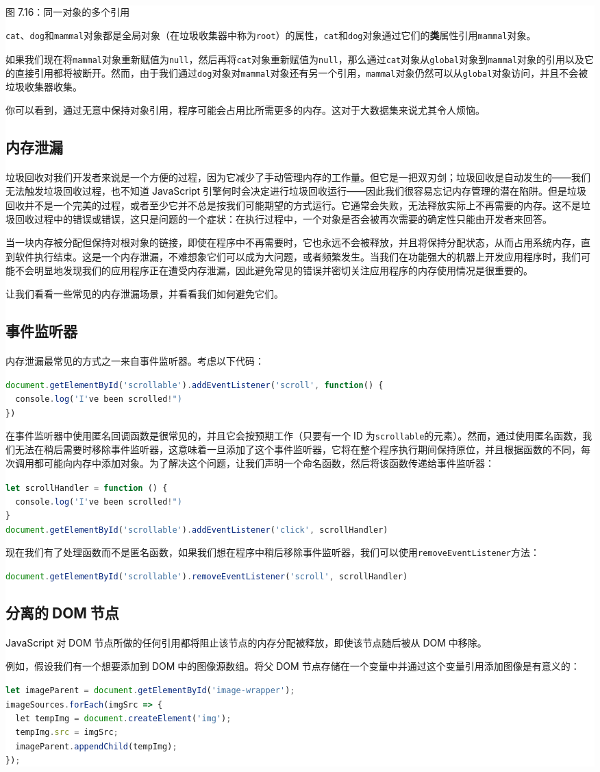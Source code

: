 图 7.16：同一对象的多个引用

`cat`、`dog`和`mammal`对象都是全局对象（在垃圾收集器中称为`root`）的属性，`cat`和`dog`对象通过它们的**类**属性引用`mammal`对象。

如果我们现在将`mammal`对象重新赋值为`null`，然后再将`cat`对象重新赋值为`null`，那么通过`cat`对象从`global`对象到`mammal`对象的引用以及它的直接引用都将被断开。然而，由于我们通过`dog`对象对`mammal`对象还有另一个引用，`mammal`对象仍然可以从`global`对象访问，并且不会被垃圾收集器收集。

你可以看到，通过无意中保持对象引用，程序可能会占用比所需更多的内存。这对于大数据集来说尤其令人烦恼。

## 内存泄漏

垃圾回收对我们开发者来说是一个方便的过程，因为它减少了手动管理内存的工作量。但它是一把双刃剑；垃圾回收是自动发生的——我们无法触发垃圾回收过程，也不知道 JavaScript 引擎何时会决定进行垃圾回收运行——因此我们很容易忘记内存管理的潜在陷阱。但是垃圾回收并不是一个完美的过程，或者至少它并不总是按我们可能期望的方式运行。它通常会失败，无法释放实际上不再需要的内存。这不是垃圾回收过程中的错误或错误，这只是问题的一个症状：在执行过程中，一个对象是否会被再次需要的确定性只能由开发者来回答。

当一块内存被分配但保持对根对象的链接，即使在程序中不再需要时，它也永远不会被释放，并且将保持分配状态，从而占用系统内存，直到软件执行结束。这是一个内存泄漏，不难想象它们可以成为大问题，或者频繁发生。当我们在功能强大的机器上开发应用程序时，我们可能不会明显地发现我们的应用程序正在遭受内存泄漏，因此避免常见的错误并密切关注应用程序的内存使用情况是很重要的。

让我们看看一些常见的内存泄漏场景，并看看我们如何避免它们。

## 事件监听器

内存泄漏最常见的方式之一来自事件监听器。考虑以下代码：

```js
document.getElementById('scrollable').addEventListener('scroll', function() {
  console.log('I've been scrolled!")
})
```

在事件监听器中使用匿名回调函数是很常见的，并且它会按预期工作（只要有一个 ID 为`scrollable`的元素）。然而，通过使用匿名函数，我们无法在稍后需要时移除事件监听器，这意味着一旦添加了这个事件监听器，它将在整个程序执行期间保持原位，并且根据函数的不同，每次调用都可能向内存中添加对象。为了解决这个问题，让我们声明一个命名函数，然后将该函数传递给事件监听器：

```js
let scrollHandler = function () {
  console.log('I've been scrolled!")
}
document.getElementById('scrollable').addEventListener('click', scrollHandler)
```

现在我们有了处理函数而不是匿名函数，如果我们想在程序中稍后移除事件监听器，我们可以使用`removeEventListener`方法：

```js
document.getElementById('scrollable').removeEventListener('scroll', scrollHandler)
```

## 分离的 DOM 节点

JavaScript 对 DOM 节点所做的任何引用都将阻止该节点的内存分配被释放，即使该节点随后被从 DOM 中移除。

例如，假设我们有一个想要添加到 DOM 中的图像源数组。将父 DOM 节点存储在一个变量中并通过这个变量引用添加图像是有意义的：

```js
let imageParent = document.getElementById('image-wrapper');
imageSources.forEach(imgSrc => {
  let tempImg = document.createElement('img');
  tempImg.src = imgSrc;
  imageParent.appendChild(tempImg);
});
```
